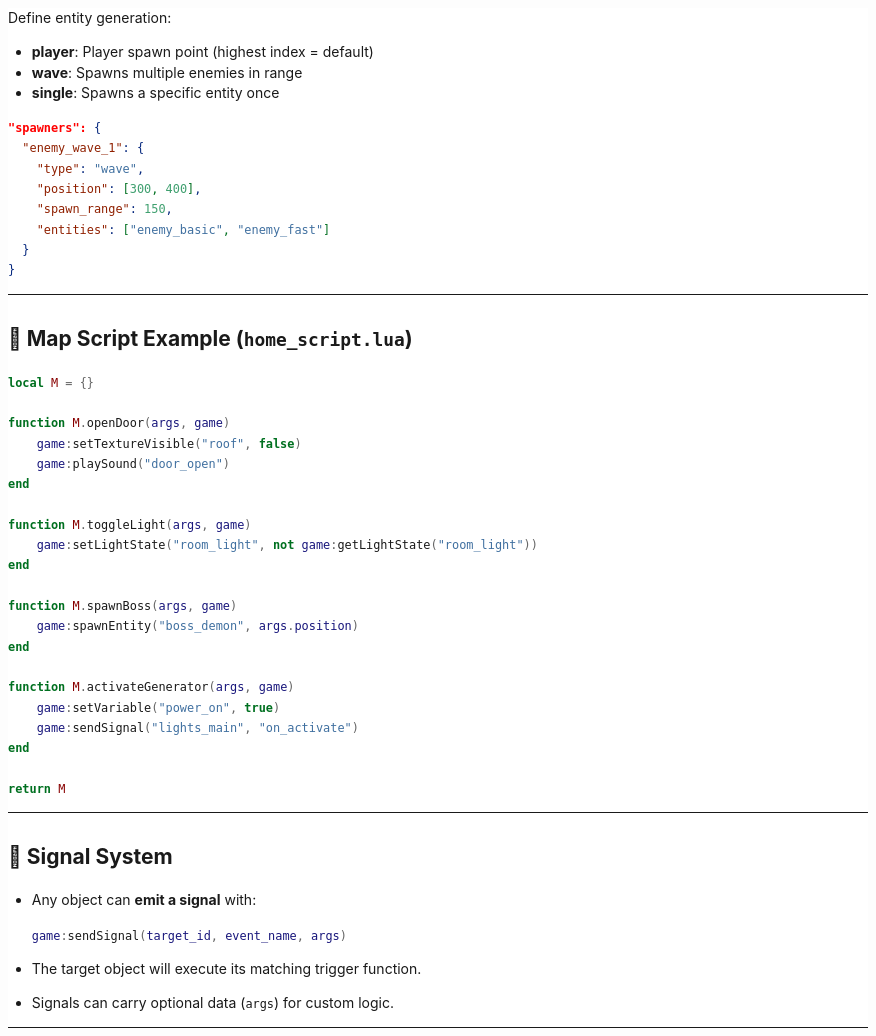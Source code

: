 Define entity generation:

* **player**: Player spawn point (highest index = default)
* **wave**: Spawns multiple enemies in range
* **single**: Spawns a specific entity once

```json
"spawners": {
  "enemy_wave_1": {
    "type": "wave",
    "position": [300, 400],
    "spawn_range": 150,
    "entities": ["enemy_basic", "enemy_fast"]
  }
}
```

---

## 📜 Map Script Example (`home_script.lua`)

```lua
local M = {}

function M.openDoor(args, game)
    game:setTextureVisible("roof", false)
    game:playSound("door_open")
end

function M.toggleLight(args, game)
    game:setLightState("room_light", not game:getLightState("room_light"))
end

function M.spawnBoss(args, game)
    game:spawnEntity("boss_demon", args.position)
end

function M.activateGenerator(args, game)
    game:setVariable("power_on", true)
    game:sendSignal("lights_main", "on_activate")
end

return M
```

---

## 🔌 Signal System

* Any object can **emit a signal** with:

  ```lua
  game:sendSignal(target_id, event_name, args)
  ```
* The target object will execute its matching trigger function.
* Signals can carry optional data (`args`) for custom logic.

---